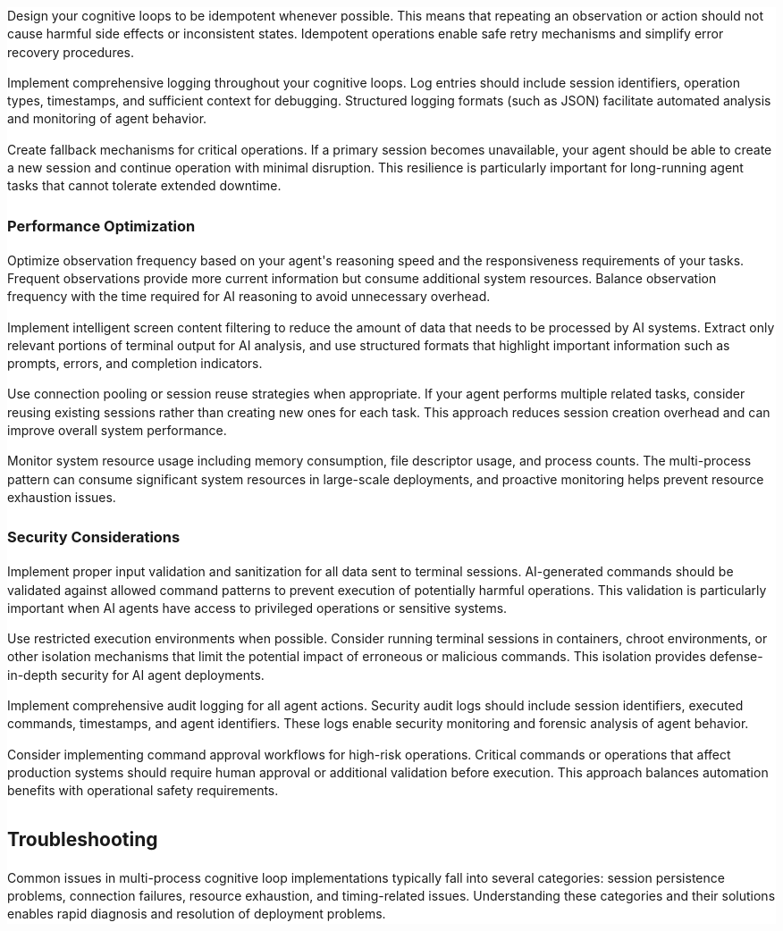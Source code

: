 Design your cognitive loops to be idempotent whenever possible. This means that repeating an observation or action should not cause harmful side effects or inconsistent states. Idempotent operations enable safe retry mechanisms and simplify error recovery procedures.

Implement comprehensive logging throughout your cognitive loops. Log entries should include session identifiers, operation types, timestamps, and sufficient context for debugging. Structured logging formats (such as JSON) facilitate automated analysis and monitoring of agent behavior.

Create fallback mechanisms for critical operations. If a primary session becomes unavailable, your agent should be able to create a new session and continue operation with minimal disruption. This resilience is particularly important for long-running agent tasks that cannot tolerate extended downtime.

### Performance Optimization

Optimize observation frequency based on your agent's reasoning speed and the responsiveness requirements of your tasks. Frequent observations provide more current information but consume additional system resources. Balance observation frequency with the time required for AI reasoning to avoid unnecessary overhead.

Implement intelligent screen content filtering to reduce the amount of data that needs to be processed by AI systems. Extract only relevant portions of terminal output for AI analysis, and use structured formats that highlight important information such as prompts, errors, and completion indicators.

Use connection pooling or session reuse strategies when appropriate. If your agent performs multiple related tasks, consider reusing existing sessions rather than creating new ones for each task. This approach reduces session creation overhead and can improve overall system performance.

Monitor system resource usage including memory consumption, file descriptor usage, and process counts. The multi-process pattern can consume significant system resources in large-scale deployments, and proactive monitoring helps prevent resource exhaustion issues.

### Security Considerations

Implement proper input validation and sanitization for all data sent to terminal sessions. AI-generated commands should be validated against allowed command patterns to prevent execution of potentially harmful operations. This validation is particularly important when AI agents have access to privileged operations or sensitive systems.

Use restricted execution environments when possible. Consider running terminal sessions in containers, chroot environments, or other isolation mechanisms that limit the potential impact of erroneous or malicious commands. This isolation provides defense-in-depth security for AI agent deployments.

Implement comprehensive audit logging for all agent actions. Security audit logs should include session identifiers, executed commands, timestamps, and agent identifiers. These logs enable security monitoring and forensic analysis of agent behavior.

Consider implementing command approval workflows for high-risk operations. Critical commands or operations that affect production systems should require human approval or additional validation before execution. This approach balances automation benefits with operational safety requirements.

## Troubleshooting

Common issues in multi-process cognitive loop implementations typically fall into several categories: session persistence problems, connection failures, resource exhaustion, and timing-related issues. Understanding these categories and their solutions enables rapid diagnosis and resolution of deployment problems.
